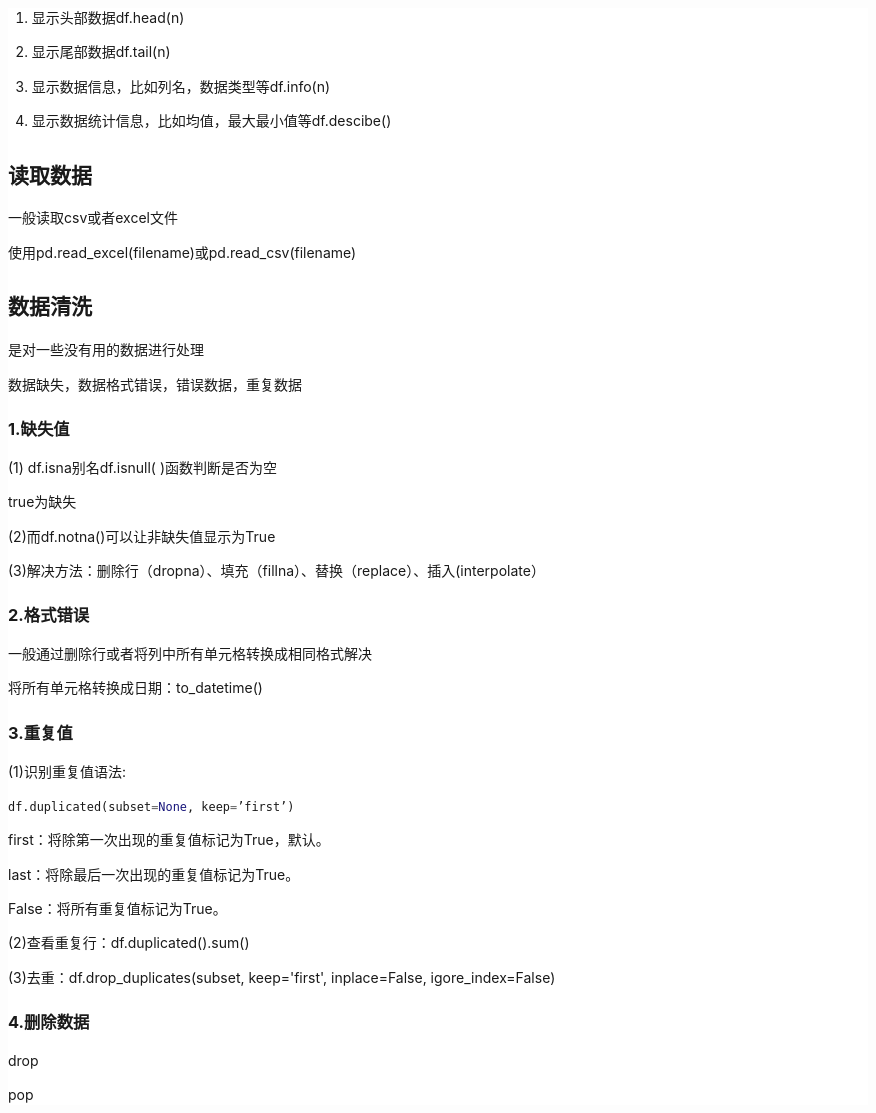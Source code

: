 1. 显示头部数据df.head(n)

2. 显示尾部数据df.tail(n)

3. 显示数据信息，比如列名，数据类型等df.info(n)

4. 显示数据统计信息，比如均值，最大最小值等df.descibe()

   

## **读取数据**

一般读取csv或者excel文件

使用pd.read_excel(filename)或pd.read_csv(filename)



## **数据清洗**

是对一些没有用的数据进行处理

数据缺失，数据格式错误，错误数据，重复数据

### 1.缺失值

(1) df.isna别名df.isnull( )函数判断是否为空

true为缺失

(2)而df.notna()可以让非缺失值显示为True

(3)解决方法：删除行（dropna）、填充（fillna）、替换（replace）、插入(interpolate）

### 2.格式错误

一般通过删除行或者将列中所有单元格转换成相同格式解决

将所有单元格转换成日期：to_datetime()

### 3.重复值

(1)识别重复值语法:

```python
df.duplicated(subset=None, keep=’first’)
```

first：将除第一次出现的重复值标记为True，默认。

last：将除最后一次出现的重复值标记为True。

False：将所有重复值标记为True。

(2)查看重复行：df.duplicated().sum()

(3)去重：df.drop_duplicates(subset, keep='first', inplace=False, igore_index=False)

### 4.删除数据

drop

pop















